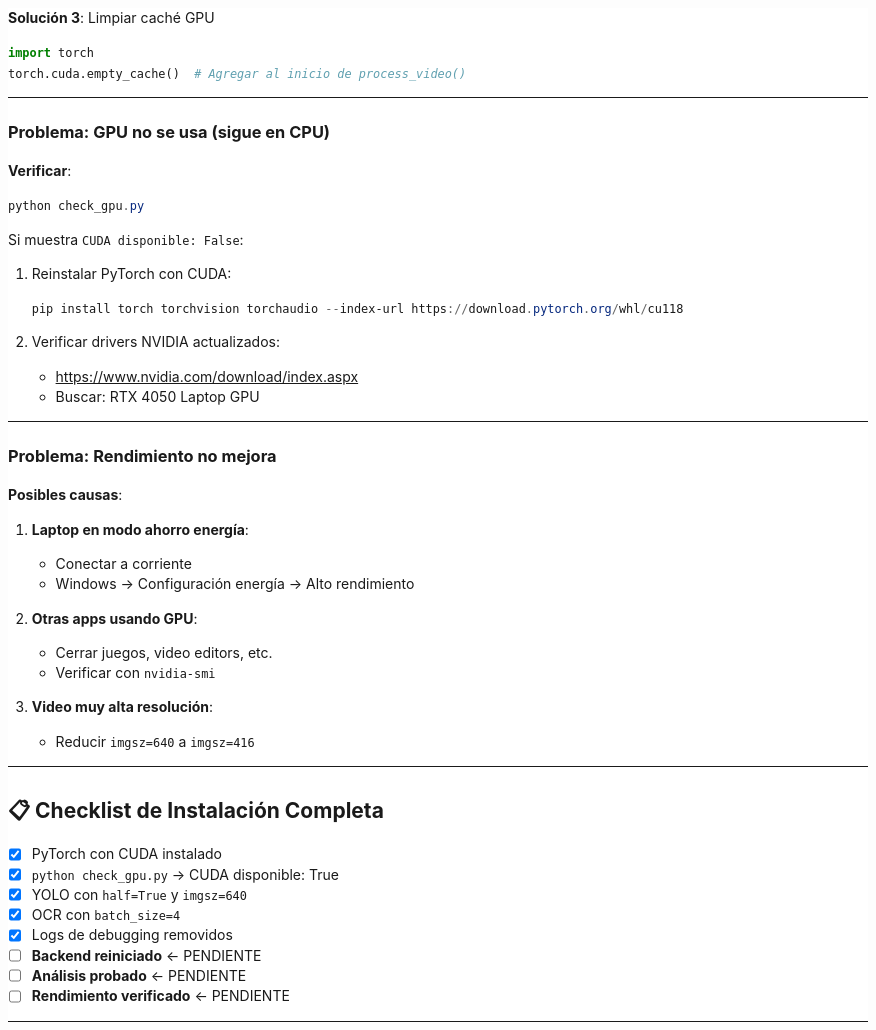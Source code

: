 **Solución 3**: Limpiar caché GPU
```python
import torch
torch.cuda.empty_cache()  # Agregar al inicio de process_video()
```

---

### Problema: GPU no se usa (sigue en CPU)

**Verificar**:
```powershell
python check_gpu.py
```

Si muestra `CUDA disponible: False`:
1. Reinstalar PyTorch con CUDA:
   ```powershell
   pip install torch torchvision torchaudio --index-url https://download.pytorch.org/whl/cu118
   ```

2. Verificar drivers NVIDIA actualizados:
   - https://www.nvidia.com/download/index.aspx
   - Buscar: RTX 4050 Laptop GPU

---

### Problema: Rendimiento no mejora

**Posibles causas**:

1. **Laptop en modo ahorro energía**:
   - Conectar a corriente
   - Windows → Configuración energía → Alto rendimiento

2. **Otras apps usando GPU**:
   - Cerrar juegos, video editors, etc.
   - Verificar con `nvidia-smi`

3. **Video muy alta resolución**:
   - Reducir `imgsz=640` a `imgsz=416`

---

## 📋 Checklist de Instalación Completa

- [x] PyTorch con CUDA instalado
- [x] `python check_gpu.py` → CUDA disponible: True
- [x] YOLO con `half=True` y `imgsz=640`
- [x] OCR con `batch_size=4`
- [x] Logs de debugging removidos
- [ ] **Backend reiniciado** ← PENDIENTE
- [ ] **Análisis probado** ← PENDIENTE
- [ ] **Rendimiento verificado** ← PENDIENTE

---
